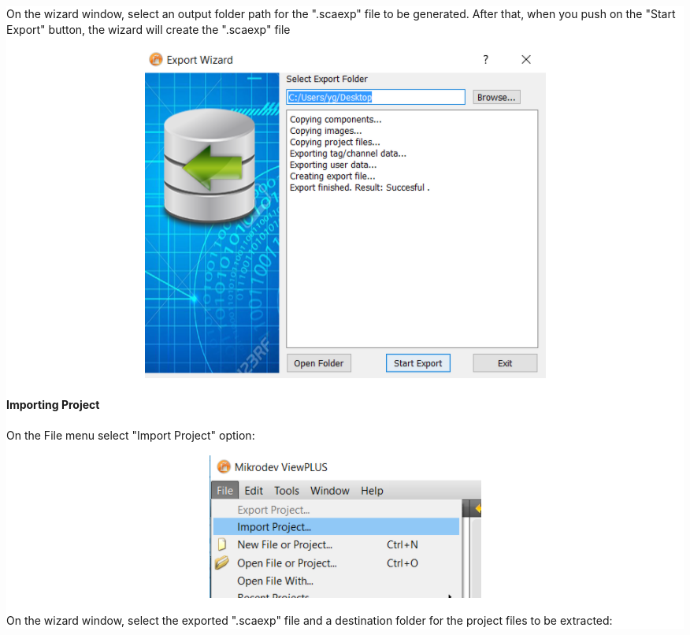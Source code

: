 
</center>

On the wizard window, select an output folder path for the ".scaexp" file to be generated. After that, when you push on the "Start Export" button, the wizard will create the ".scaexp" file

<center>

![import-export-02](/img/import-export-02.png)


</center>

#### Importing Project
On the File menu select "Import Project" option:

<center>

![import-export-03](/img/import-export-03.png)


</center>

On the wizard window, select the exported ".scaexp" file and a destination folder for the project files to be extracted:
